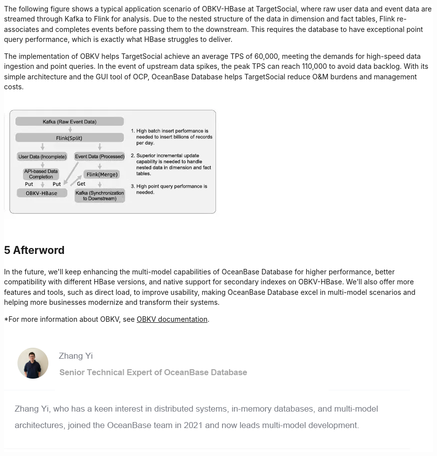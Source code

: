 The following figure shows a typical application scenario of OBKV-HBase at TargetSocial, where raw user data and event data are streamed through Kafka to Flink for analysis. Due to the nested structure of the data in dimension and fact tables, Flink re-associates and completes events before passing them to the downstream. This requires the database to have exceptional point query performance, which is exactly what HBase struggles to deliver.

The implementation of OBKV helps TargetSocial achieve an average TPS of 60,000, meeting the demands for high-speed data ingestion and point queries. In the event of upstream data spikes, the peak TPS can reach 110,000 to avoid data backlog. With its simple architecture and the GUI tool of OCP, OceanBase Database helps TargetSocial reduce O&M burdens and management costs.

![1723094770](/img/blogs/tech/Modern-HBase-Arch/image/1723094770737.png)



**5 Afterword**
----------

In the future, we'll keep enhancing the multi-model capabilities of OceanBase Database for higher performance, better compatibility with different HBase versions, and native support for secondary indexes on OBKV-HBase. We'll also offer more features and tools, such as direct load, to improve usability, making OceanBase Database excel in multi-model scenarios and helping more businesses modernize and transform their systems.

  

\*For more information about OBKV, see [OBKV documentation](https://en.oceanbase.com/docs/common-oceanbase-database-10000000001416901).

![1723094889](/img/blogs/tech/Modern-HBase-Arch/image/1723094890081.png)